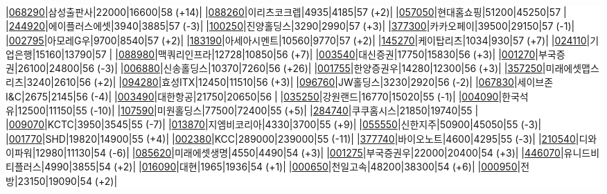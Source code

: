 |[068290](https://finance.daum.net/quotes/A068290)|삼성출판사|22000|16600|58 (+14)|
|[088260](https://finance.daum.net/quotes/A088260)|이리츠코크렙|4935|4185|57 (+2)|
|[057050](https://finance.daum.net/quotes/A057050)|현대홈쇼핑|51200|45250|57 |
|[244920](https://finance.daum.net/quotes/A244920)|에이플러스에셋|3940|3885|57 (-3)|
|[100250](https://finance.daum.net/quotes/A100250)|진양홀딩스|3290|2990|57 (+3)|
|[377300](https://finance.daum.net/quotes/A377300)|카카오페이|39500|29150|57 (-1)|
|[002795](https://finance.daum.net/quotes/A002795)|아모레G우|9700|8540|57 (+2)|
|[183190](https://finance.daum.net/quotes/A183190)|아세아시멘트|10560|9770|57 (+2)|
|[145270](https://finance.daum.net/quotes/A145270)|케이탑리츠|1034|930|57 (+7)|
|[024110](https://finance.daum.net/quotes/A024110)|기업은행|15160|13790|57 |
|[088980](https://finance.daum.net/quotes/A088980)|맥쿼리인프라|12728|10850|56 (+7)|
|[003540](https://finance.daum.net/quotes/A003540)|대신증권|17750|15830|56 (+3)|
|[001270](https://finance.daum.net/quotes/A001270)|부국증권|26100|24800|56 (-3)|
|[006880](https://finance.daum.net/quotes/A006880)|신송홀딩스|10370|7260|56 (+26)|
|[001755](https://finance.daum.net/quotes/A001755)|한양증권우|14280|12300|56 (+3)|
|[357250](https://finance.daum.net/quotes/A357250)|미래에셋맵스리츠|3240|2610|56 (+2)|
|[094280](https://finance.daum.net/quotes/A094280)|효성ITX|12450|11510|56 (+3)|
|[096760](https://finance.daum.net/quotes/A096760)|JW홀딩스|3230|2920|56 (-2)|
|[067830](https://finance.daum.net/quotes/A067830)|세이브존I&C|2675|2145|56 (-4)|
|[003490](https://finance.daum.net/quotes/A003490)|대한항공|21750|20650|56 |
|[035250](https://finance.daum.net/quotes/A035250)|강원랜드|16770|15020|55 (-1)|
|[004090](https://finance.daum.net/quotes/A004090)|한국석유|12500|11150|55 (-10)|
|[107590](https://finance.daum.net/quotes/A107590)|미원홀딩스|77500|72400|55 (+5)|
|[284740](https://finance.daum.net/quotes/A284740)|쿠쿠홈시스|21850|19740|55 |
|[009070](https://finance.daum.net/quotes/A009070)|KCTC|3950|3545|55 (-7)|
|[013870](https://finance.daum.net/quotes/A013870)|지엠비코리아|4330|3700|55 (+9)|
|[055550](https://finance.daum.net/quotes/A055550)|신한지주|50900|45050|55 (-3)|
|[001770](https://finance.daum.net/quotes/A001770)|SHD|19820|14900|55 (+4)|
|[002380](https://finance.daum.net/quotes/A002380)|KCC|289000|239000|55 (-11)|
|[377740](https://finance.daum.net/quotes/A377740)|바이오노트|4600|4295|55 (-3)|
|[210540](https://finance.daum.net/quotes/A210540)|디와이파워|12980|11130|54 (-6)|
|[085620](https://finance.daum.net/quotes/A085620)|미래에셋생명|4550|4490|54 (+3)|
|[001275](https://finance.daum.net/quotes/A001275)|부국증권우|22000|20400|54 (+3)|
|[446070](https://finance.daum.net/quotes/A446070)|유니드비티플러스|4990|3855|54 (+2)|
|[016090](https://finance.daum.net/quotes/A016090)|대현|1965|1936|54 (+1)|
|[000650](https://finance.daum.net/quotes/A000650)|천일고속|48200|38300|54 (+6)|
|[000950](https://finance.daum.net/quotes/A000950)|전방|23150|19090|54 (+2)|